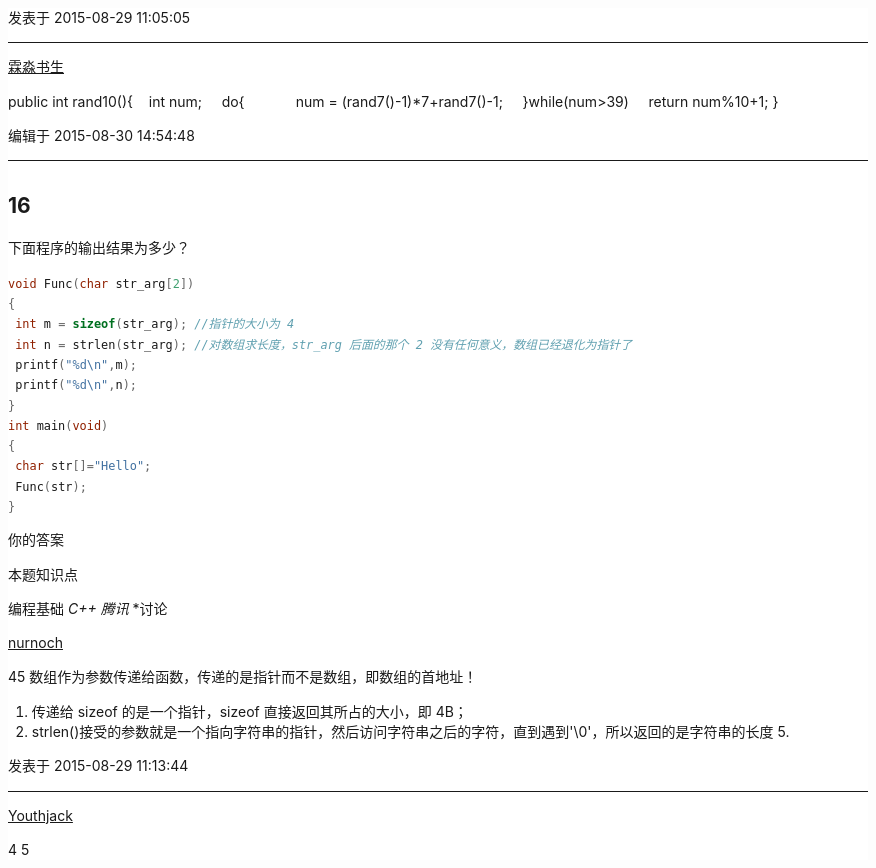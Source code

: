 发表于 2015-08-29 11:05:05

* * *

[霖淼书生](https://www.nowcoder.com/profile/959464)

public int rand10(){    int num;
    do{
            num = (rand7()-1)*7+rand7()-1;
    }while(num>39)
    return num%10+1;
}

编辑于 2015-08-30 14:54:48

* * *

## 16

下面程序的输出结果为多少？

```cpp
void Func(char str_arg[2])
{
 int m = sizeof(str_arg); //指针的大小为 4
 int n = strlen(str_arg); //对数组求长度，str_arg 后面的那个 2 没有任何意义，数组已经退化为指针了
 printf("%d\n",m);
 printf("%d\n",n);
}
int main(void)
{
 char str[]="Hello";
 Func(str);
}

```

你的答案

本题知识点

编程基础 *C++ 腾讯* *讨论

[nurnoch](https://www.nowcoder.com/profile/1023)

45 数组作为参数传递给函数，传递的是指针而不是数组，即数组的首地址！

1.  传递给 sizeof 的是一个指针，sizeof 直接返回其所占的大小，即 4B；
2.  strlen()接受的参数就是一个指向字符串的指针，然后访问字符串之后的字符，直到遇到'\0'，所以返回的是字符串的长度 5.

发表于 2015-08-29 11:13:44

* * *

[Youthjack](https://www.nowcoder.com/profile/2964779)

4
5
